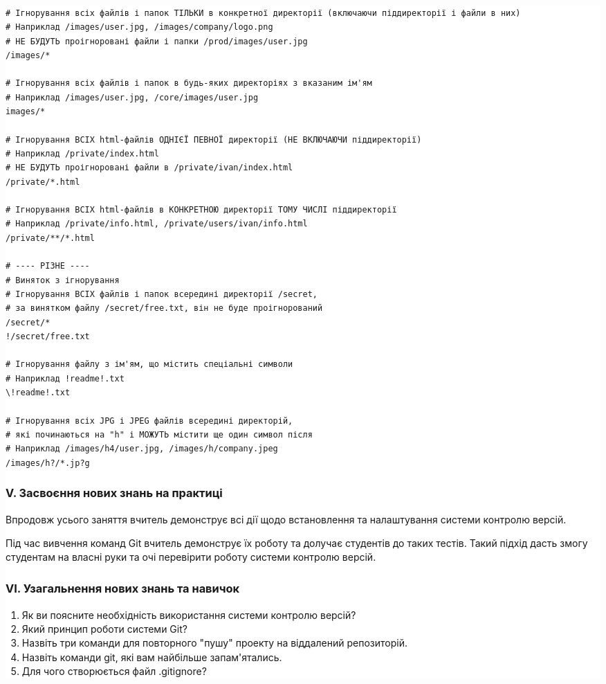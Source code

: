 ```text
# Ігнорування всіх файлів і папок ТІЛЬКИ в конкретної директорії (включаючи піддиректорії і файли в них)
# Наприклад /images/user.jpg, /images/company/logo.png
# НЕ БУДУТЬ проігноровані файли і папки /prod/images/user.jpg
/images/*

# Ігнорування всіх файлів і папок в будь-яких директоріях з вказаним ім'ям
# Наприклад /images/user.jpg, /core/images/user.jpg
images/*

# Ігнорування ВСІХ html-файлів ОДНІЄЇ ПЕВНОЇ директорії (НЕ ВКЛЮЧАЮЧИ піддиректорії)
# Наприклад /private/index.html
# НЕ БУДУТЬ проігноровані файли в /private/ivan/index.html
/private/*.html

# Ігнорування ВСІХ html-файлів в КОНКРЕТНОЮ директорії ТОМУ ЧИСЛІ піддиректорії
# Наприклад /private/info.html, /private/users/ivan/info.html
/private/**/*.html

# ---- РІЗНЕ ----
# Виняток з ігнорування
# Ігнорування ВСІХ файлів і папок всередині директорії /secret,
# за винятком файлу /secret/free.txt, він не буде проігнорований
/secret/*
!/secret/free.txt

# Ігнорування файлу з ім'ям, що містить спеціальні символи
# Наприклад !readme!.txt
\!readme!.txt

# Ігнорування всіх JPG і JPEG файлів всередині директорій,
# які починаються на "h" і МОЖУТЬ містити ще один символ після
# Наприклад /images/h4/user.jpg, /images/h/company.jpeg
/images/h?/*.jp?g
```

### V. Засвоєння нових знань на практиці

Впродовж усього заняття вчитель демонструє всі дії щодо встановлення та налаштування системи контролю версій.

Під час вивчення команд Git вчитель демонструє їх роботу та долучає студентів до таких тестів. Такий підхід дасть змогу студентам на власні руки та очі перевірити роботу системи контролю версій.

### VI. Узагальнення нових знань та навичок

1. Як ви поясните необхідність використання системи контролю версій?
2. Який принцип роботи системи Git?
3. Назвіть три команди для повторного "пушу" проекту на віддалений репозиторій.
4. Назвіть команди git, які вам найбільше запам'ятались.
5. Для чого створюється файл .gitignore?
